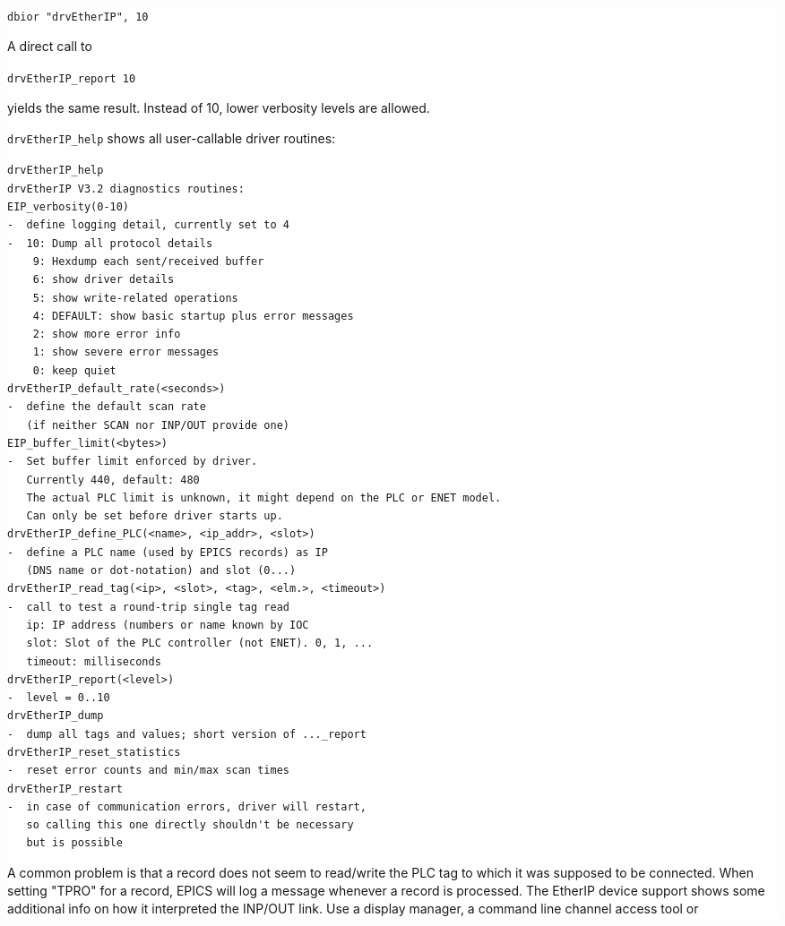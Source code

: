     dbior "drvEtherIP", 10

A direct call to

    drvEtherIP_report 10

yields the same result. Instead of 10, lower verbosity levels are
allowed.

`drvEtherIP_help` shows all user-callable driver routines:

    drvEtherIP_help
    drvEtherIP V3.2 diagnostics routines:
    EIP_verbosity(0-10)
    -  define logging detail, currently set to 4
    -  10: Dump all protocol details
        9: Hexdump each sent/received buffer
        6: show driver details
        5: show write-related operations
        4: DEFAULT: show basic startup plus error messages
        2: show more error info
        1: show severe error messages
        0: keep quiet
    drvEtherIP_default_rate(<seconds>)
    -  define the default scan rate
       (if neither SCAN nor INP/OUT provide one)
    EIP_buffer_limit(<bytes>)
    -  Set buffer limit enforced by driver.
       Currently 440, default: 480
       The actual PLC limit is unknown, it might depend on the PLC or ENET model.
       Can only be set before driver starts up.
    drvEtherIP_define_PLC(<name>, <ip_addr>, <slot>)
    -  define a PLC name (used by EPICS records) as IP
       (DNS name or dot-notation) and slot (0...)
    drvEtherIP_read_tag(<ip>, <slot>, <tag>, <elm.>, <timeout>)
    -  call to test a round-trip single tag read
       ip: IP address (numbers or name known by IOC
       slot: Slot of the PLC controller (not ENET). 0, 1, ...
       timeout: milliseconds
    drvEtherIP_report(<level>)
    -  level = 0..10
    drvEtherIP_dump
    -  dump all tags and values; short version of ..._report
    drvEtherIP_reset_statistics
    -  reset error counts and min/max scan times
    drvEtherIP_restart
    -  in case of communication errors, driver will restart,
       so calling this one directly shouldn't be necessary
       but is possible


A common problem is that a record does not seem to read/write the PLC tag
to which it was supposed to be connected.
When setting "TPRO" for a record, EPICS will log a message whenever a
record is processed. The EtherIP device support shows some additional
info on how it interpreted the INP/OUT link. Use a display manager, a
command line channel access tool or

